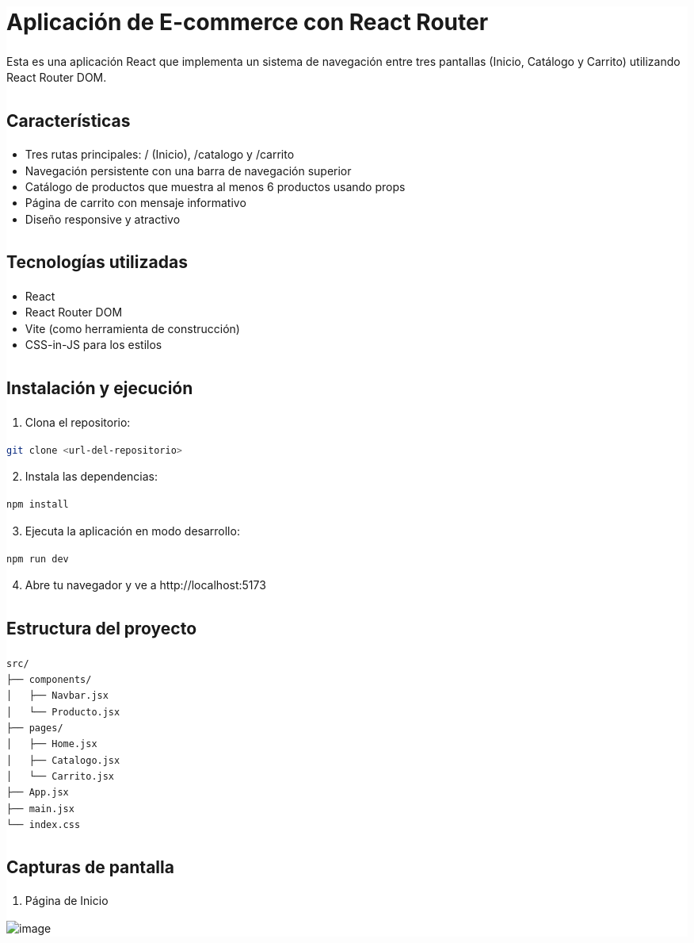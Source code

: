 # **Aplicación de E-commerce con React Router**
Esta es una aplicación React que implementa un sistema de navegación entre tres pantallas (Inicio, Catálogo y Carrito) utilizando React Router DOM.

## **Características**
- Tres rutas principales: / (Inicio), /catalogo y /carrito
- Navegación persistente con una barra de navegación superior
- Catálogo de productos que muestra al menos 6 productos usando props
- Página de carrito con mensaje informativo
- Diseño responsive y atractivo

## **Tecnologías utilizadas**
- React
- React Router DOM
- Vite (como herramienta de construcción)
- CSS-in-JS para los estilos

## **Instalación y ejecución**
1. Clona el repositorio:
```bash
git clone <url-del-repositorio>
```
2. Instala las dependencias:
```bash
npm install
```
3. Ejecuta la aplicación en modo desarrollo:
```bash
npm run dev
```
4. Abre tu navegador y ve a http://localhost:5173

## **Estructura del proyecto**
```text
src/
├── components/
│   ├── Navbar.jsx
│   └── Producto.jsx
├── pages/
│   ├── Home.jsx
│   ├── Catalogo.jsx
│   └── Carrito.jsx
├── App.jsx
├── main.jsx
└── index.css
```

## **Capturas de pantalla**
1. Página de Inicio
<img width="1919" height="918" alt="image" src="https://github.com/user-attachments/assets/15ac9995-3e07-4250-bffb-b0afa4117b60" />
